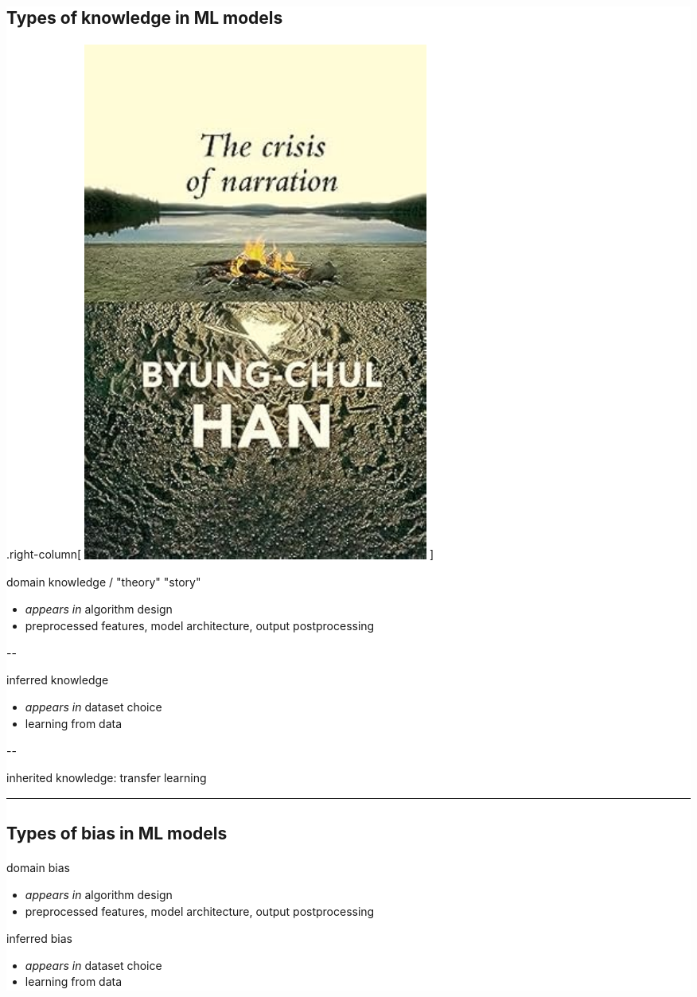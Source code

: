 ## Types of knowledge in ML models

.right-column[
<img width="50%" src="../attachments/narration.jpg">
]

domain knowledge / "theory" "story"
- *appears in* algorithm design
- preprocessed features, model architecture, output postprocessing

--

inferred knowledge
- *appears in* dataset choice
- learning from data

--

inherited knowledge: transfer learning 

---

## Types of bias in ML models

domain bias
- *appears in* algorithm design
- preprocessed features, model architecture, output postprocessing

inferred bias
- *appears in* dataset choice
- learning from data
